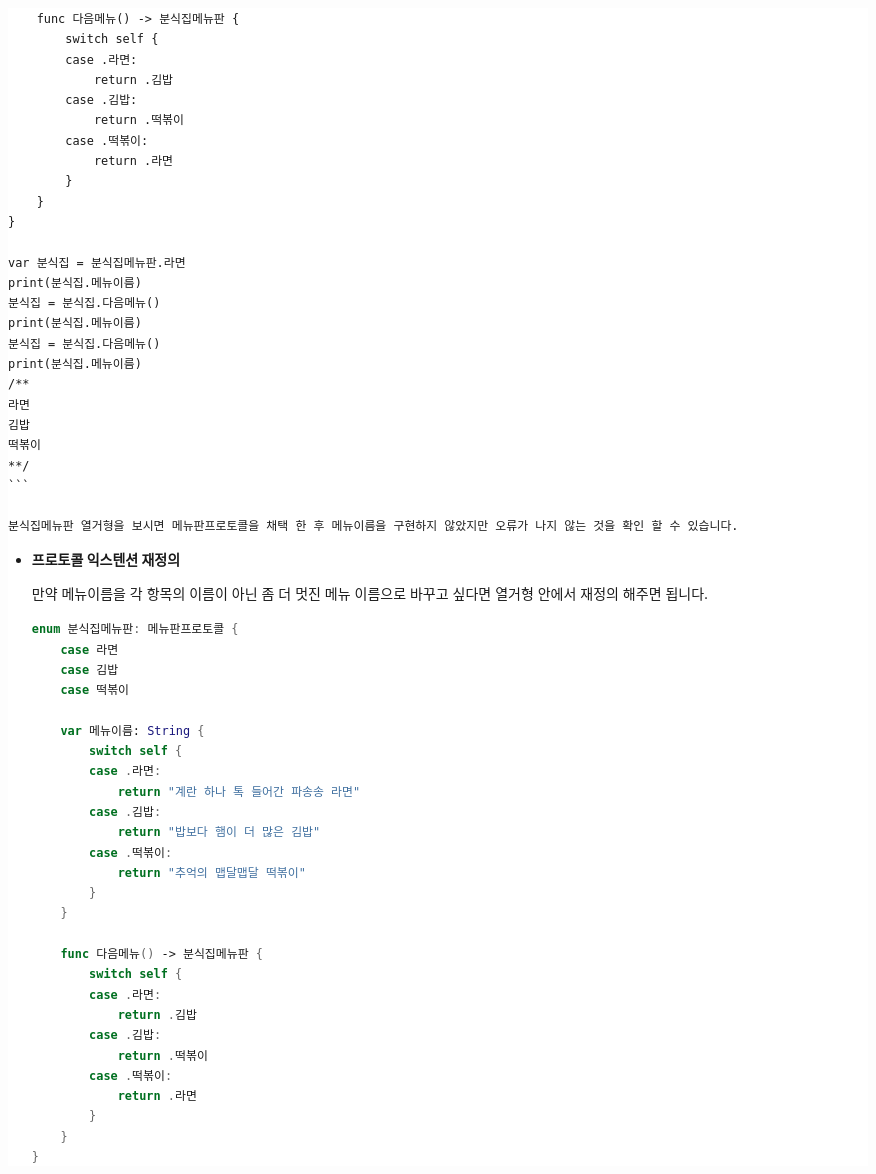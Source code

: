         func 다음메뉴() -> 분식집메뉴판 {
            switch self {
            case .라면:
                return .김밥
            case .김밥:
                return .떡볶이
            case .떡볶이:
                return .라면
            }
        }
    }
    
    var 분식집 = 분식집메뉴판.라면
    print(분식집.메뉴이름)
    분식집 = 분식집.다음메뉴()
    print(분식집.메뉴이름)
    분식집 = 분식집.다음메뉴()
    print(분식집.메뉴이름)
    /**
    라면
    김밥
    떡볶이
    **/
    ```

    분식집메뉴판 열거형을 보시면 메뉴판프로토콜을 채택 한 후 메뉴이름을 구현하지 않았지만 오류가 나지 않는 것을 확인 할 수 있습니다.

- **프로토콜 익스텐션 재정의**

    만약 메뉴이름을 각 항목의 이름이 아닌 좀 더 멋진 메뉴 이름으로 바꾸고 싶다면 열거형 안에서 재정의 해주면 됩니다.

    ```swift
    enum 분식집메뉴판: 메뉴판프로토콜 {
        case 라면
        case 김밥
        case 떡볶이
    
        var 메뉴이름: String {
            switch self {
            case .라면:
                return "계란 하나 톡 들어간 파송송 라면"
            case .김밥:
                return "밥보다 햄이 더 많은 김밥"
            case .떡볶이:
                return "추억의 맵달맵달 떡볶이"
            }
        }
    
        func 다음메뉴() -> 분식집메뉴판 {
            switch self {
            case .라면:
                return .김밥
            case .김밥:
                return .떡볶이
            case .떡볶이:
                return .라면
            }
        }
    }
    